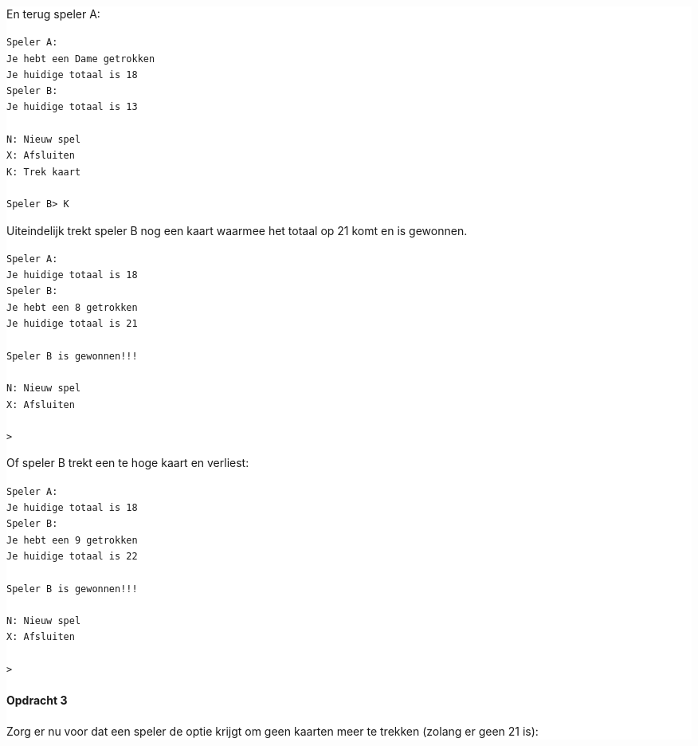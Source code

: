 En terug speler A:

~~~
Speler A:
Je hebt een Dame getrokken
Je huidige totaal is 18
Speler B:
Je huidige totaal is 13

N: Nieuw spel
X: Afsluiten
K: Trek kaart

Speler B> K
~~~


Uiteindelijk trekt speler B nog een kaart waarmee het totaal
op 21 komt en is gewonnen.

~~~
Speler A:
Je huidige totaal is 18
Speler B:
Je hebt een 8 getrokken
Je huidige totaal is 21

Speler B is gewonnen!!!

N: Nieuw spel
X: Afsluiten

> 
~~~

Of speler B trekt een te hoge kaart en verliest:

~~~
Speler A:
Je huidige totaal is 18
Speler B:
Je hebt een 9 getrokken
Je huidige totaal is 22

Speler B is gewonnen!!!

N: Nieuw spel
X: Afsluiten

> 
~~~

#### Opdracht 3

Zorg er nu voor dat een speler de optie krijgt om geen kaarten meer te trekken (zolang er geen 21 is):
